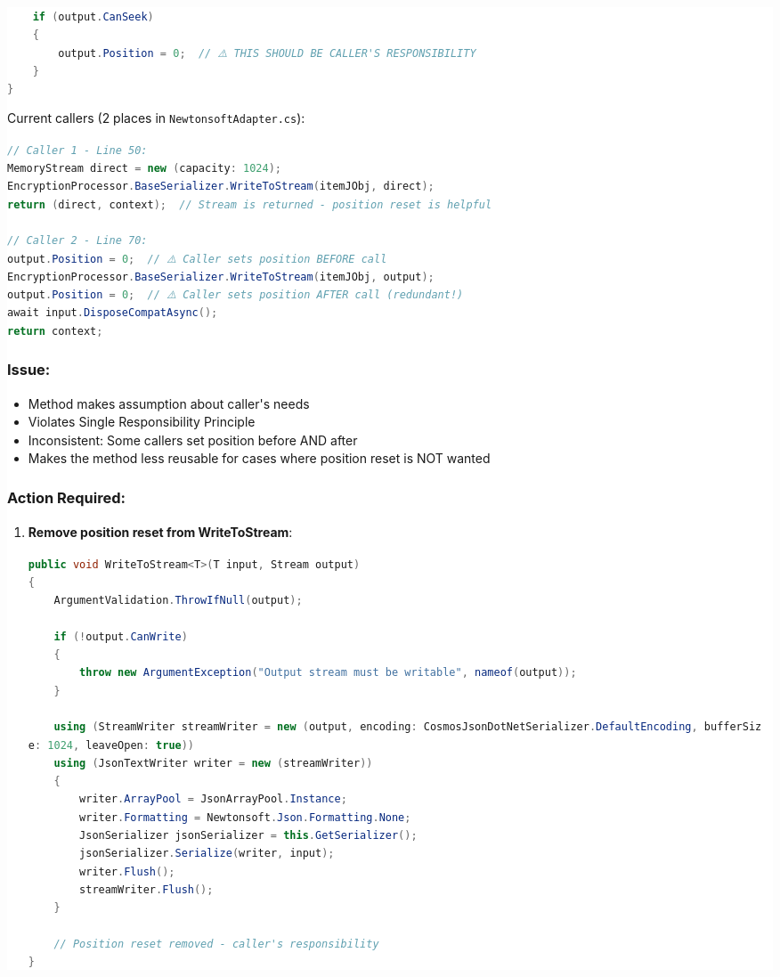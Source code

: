 ```csharp
    if (output.CanSeek)
    {
        output.Position = 0;  // ⚠️ THIS SHOULD BE CALLER'S RESPONSIBILITY
    }
}
```

Current callers (2 places in `NewtonsoftAdapter.cs`):
```csharp
// Caller 1 - Line 50:
MemoryStream direct = new (capacity: 1024);
EncryptionProcessor.BaseSerializer.WriteToStream(itemJObj, direct);
return (direct, context);  // Stream is returned - position reset is helpful

// Caller 2 - Line 70:
output.Position = 0;  // ⚠️ Caller sets position BEFORE call
EncryptionProcessor.BaseSerializer.WriteToStream(itemJObj, output);
output.Position = 0;  // ⚠️ Caller sets position AFTER call (redundant!)
await input.DisposeCompatAsync();
return context;
```

### Issue:
- Method makes assumption about caller's needs
- Violates Single Responsibility Principle
- Inconsistent: Some callers set position before AND after
- Makes the method less reusable for cases where position reset is NOT wanted

### Action Required:

1. **Remove position reset from WriteToStream**:
   ```csharp
   public void WriteToStream<T>(T input, Stream output)
   {
       ArgumentValidation.ThrowIfNull(output);

       if (!output.CanWrite)
       {
           throw new ArgumentException("Output stream must be writable", nameof(output));
       }

       using (StreamWriter streamWriter = new (output, encoding: CosmosJsonDotNetSerializer.DefaultEncoding, bufferSize: 1024, leaveOpen: true))
       using (JsonTextWriter writer = new (streamWriter))
       {
           writer.ArrayPool = JsonArrayPool.Instance;
           writer.Formatting = Newtonsoft.Json.Formatting.None;
           JsonSerializer jsonSerializer = this.GetSerializer();
           jsonSerializer.Serialize(writer, input);
           writer.Flush();
           streamWriter.Flush();
       }
       
       // Position reset removed - caller's responsibility
   }
   ```
